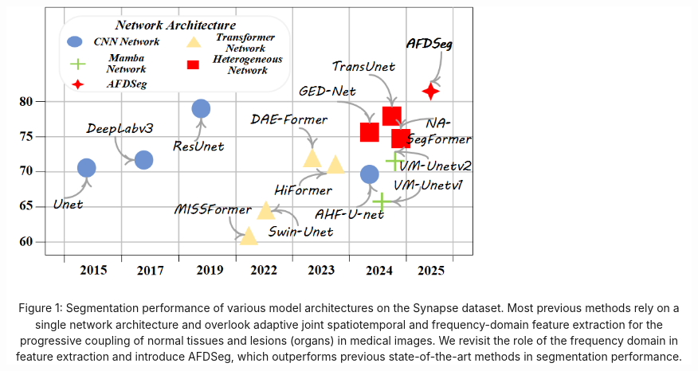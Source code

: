   <img src="./figures/Introduction.bmp" height="350" width="600">
</div>
<p align="center">
 Figure 1: Segmentation performance of various model architectures on the Synapse dataset. Most previous methods rely on a single network architecture and overlook adaptive joint spatiotemporal and frequency-domain feature extraction for the progressive coupling of normal tissues and lesions (organs) in medical images. We revisit the role of the frequency domain in feature extraction and introduce AFDSeg, which outperforms previous state-of-the-art methods in segmentation performance.
</p>




<div align="center">